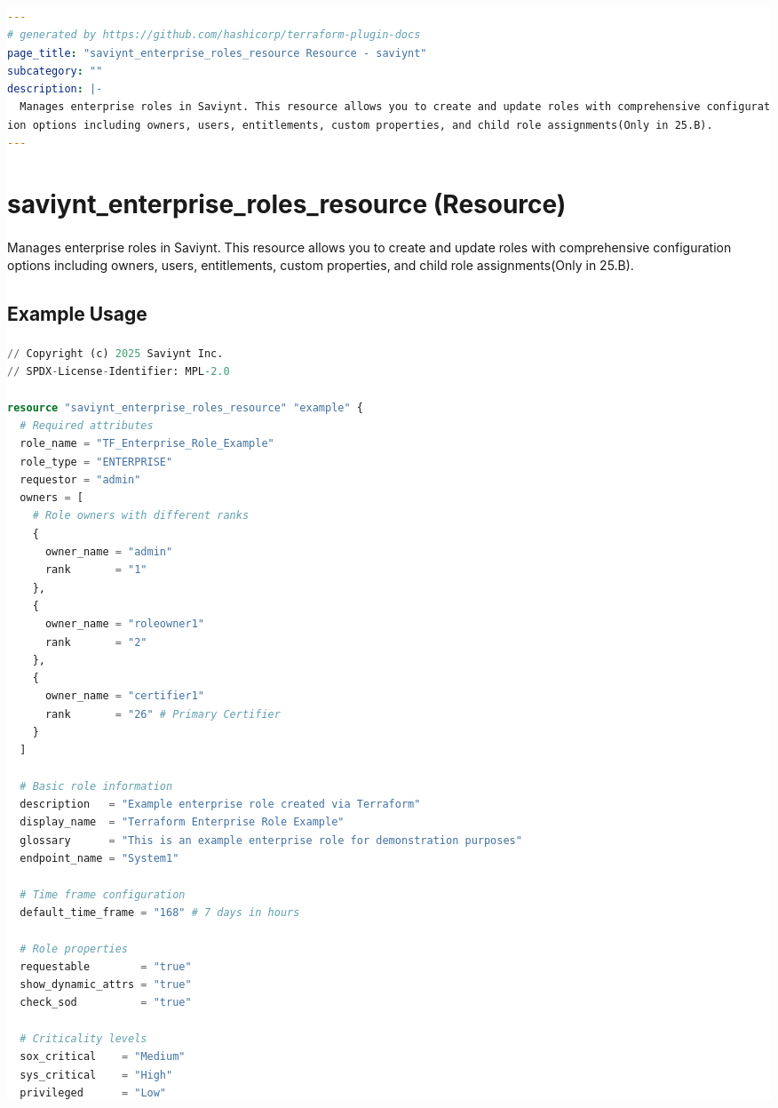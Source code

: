 ```yaml
---
# generated by https://github.com/hashicorp/terraform-plugin-docs
page_title: "saviynt_enterprise_roles_resource Resource - saviynt"
subcategory: ""
description: |-
  Manages enterprise roles in Saviynt. This resource allows you to create and update roles with comprehensive configuration options including owners, users, entitlements, custom properties, and child role assignments(Only in 25.B).
---
```


# saviynt_enterprise_roles_resource (Resource)

Manages enterprise roles in Saviynt. This resource allows you to create and update roles with comprehensive configuration options including owners, users, entitlements, custom properties, and child role assignments(Only in 25.B).

## Example Usage

```terraform
// Copyright (c) 2025 Saviynt Inc.
// SPDX-License-Identifier: MPL-2.0

resource "saviynt_enterprise_roles_resource" "example" {
  # Required attributes
  role_name = "TF_Enterprise_Role_Example"
  role_type = "ENTERPRISE"
  requestor = "admin"
  owners = [
    # Role owners with different ranks
    {
      owner_name = "admin"
      rank       = "1"
    },
    {
      owner_name = "roleowner1"
      rank       = "2"
    },
    {
      owner_name = "certifier1"
      rank       = "26" # Primary Certifier
    }
  ]

  # Basic role information
  description   = "Example enterprise role created via Terraform"
  display_name  = "Terraform Enterprise Role Example"
  glossary      = "This is an example enterprise role for demonstration purposes"
  endpoint_name = "System1"

  # Time frame configuration
  default_time_frame = "168" # 7 days in hours

  # Role properties
  requestable        = "true"
  show_dynamic_attrs = "true"
  check_sod          = "true"

  # Criticality levels
  sox_critical    = "Medium"
  sys_critical    = "High"
  privileged      = "Low"
```